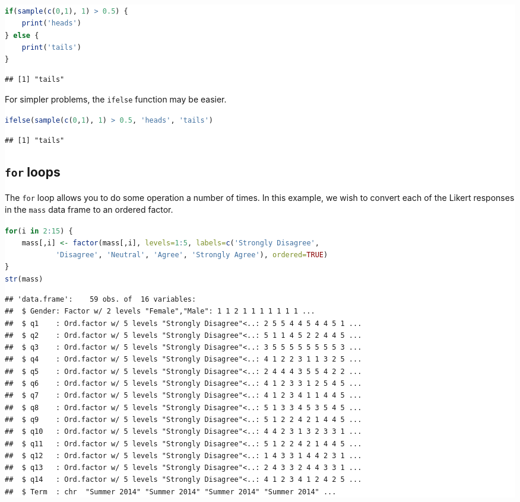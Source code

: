 
```r
if(sample(c(0,1), 1) > 0.5) {
	print('heads')
} else {
	print('tails')
}
```

```
## [1] "tails"
```

For simpler problems, the `ifelse` function may be easier.


```r
ifelse(sample(c(0,1), 1) > 0.5, 'heads', 'tails')
```

```
## [1] "tails"
```


## `for` loops

The `for` loop allows you to do some operation a number of times. In this example, we wish to convert each of the Likert responses in the `mass` data frame to an ordered factor.


```r
for(i in 2:15) {
	mass[,i] <- factor(mass[,i], levels=1:5, labels=c('Strongly Disagree', 
			'Disagree', 'Neutral', 'Agree', 'Strongly Agree'), ordered=TRUE)
}
str(mass)
```

```
## 'data.frame':	59 obs. of  16 variables:
##  $ Gender: Factor w/ 2 levels "Female","Male": 1 1 2 1 1 1 1 1 1 1 ...
##  $ q1    : Ord.factor w/ 5 levels "Strongly Disagree"<..: 2 5 5 4 4 5 4 4 5 1 ...
##  $ q2    : Ord.factor w/ 5 levels "Strongly Disagree"<..: 5 1 1 4 5 2 2 4 4 5 ...
##  $ q3    : Ord.factor w/ 5 levels "Strongly Disagree"<..: 3 5 5 5 5 5 5 5 5 3 ...
##  $ q4    : Ord.factor w/ 5 levels "Strongly Disagree"<..: 4 1 2 2 3 1 1 3 2 5 ...
##  $ q5    : Ord.factor w/ 5 levels "Strongly Disagree"<..: 2 4 4 4 3 5 5 4 2 2 ...
##  $ q6    : Ord.factor w/ 5 levels "Strongly Disagree"<..: 4 1 2 3 3 1 2 5 4 5 ...
##  $ q7    : Ord.factor w/ 5 levels "Strongly Disagree"<..: 4 1 2 3 4 1 1 4 4 5 ...
##  $ q8    : Ord.factor w/ 5 levels "Strongly Disagree"<..: 5 1 3 3 4 5 3 5 4 5 ...
##  $ q9    : Ord.factor w/ 5 levels "Strongly Disagree"<..: 5 1 2 2 4 2 1 4 4 5 ...
##  $ q10   : Ord.factor w/ 5 levels "Strongly Disagree"<..: 4 4 2 3 1 3 2 3 3 1 ...
##  $ q11   : Ord.factor w/ 5 levels "Strongly Disagree"<..: 5 1 2 2 4 2 1 4 4 5 ...
##  $ q12   : Ord.factor w/ 5 levels "Strongly Disagree"<..: 1 4 3 3 1 4 4 2 3 1 ...
##  $ q13   : Ord.factor w/ 5 levels "Strongly Disagree"<..: 2 4 3 3 2 4 4 3 3 1 ...
##  $ q14   : Ord.factor w/ 5 levels "Strongly Disagree"<..: 4 1 2 3 4 1 2 4 2 5 ...
##  $ Term  : chr  "Summer 2014" "Summer 2014" "Summer 2014" "Summer 2014" ...
```
